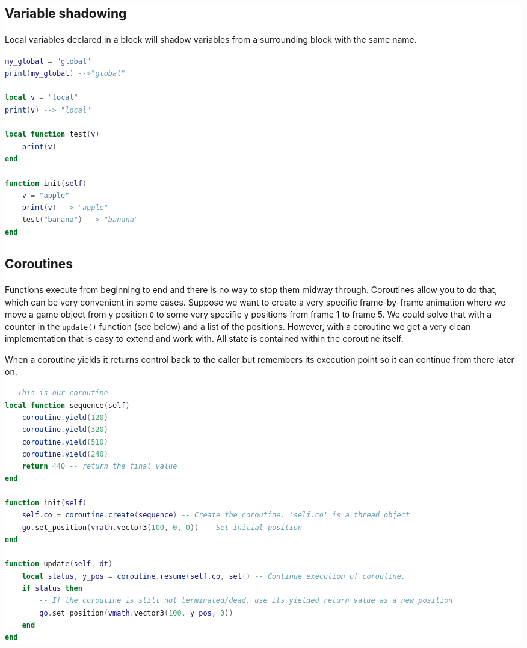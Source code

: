 
## Variable shadowing

Local variables declared in a block will shadow variables from a surrounding block with the same name.

```lua
my_global = "global"
print(my_global) -->"global"

local v = "local"
print(v) --> "local"

local function test(v)
    print(v)
end

function init(self)
    v = "apple"
    print(v) --> "apple"
    test("banana") --> "banana"
end
```

## Coroutines

Functions execute from beginning to end and there is no way to stop them midway through. Coroutines allow you to do that, which can be very convenient in some cases. Suppose we want to create a very specific frame-by-frame animation where we move a game object from y position `0` to some very specific y positions from frame 1 to frame 5. We could solve that with a counter in the `update()` function (see below) and a list of the positions. However, with a coroutine we get a very clean implementation that is easy to extend and work with. All state is contained within the coroutine itself.

When a coroutine yields it returns control back to the caller but remembers its execution point so it can continue from there later on.

```lua
-- This is our coroutine
local function sequence(self)
    coroutine.yield(120)
    coroutine.yield(320)
    coroutine.yield(510)
    coroutine.yield(240)
    return 440 -- return the final value
end

function init(self)
    self.co = coroutine.create(sequence) -- Create the coroutine. 'self.co' is a thread object
    go.set_position(vmath.vector3(100, 0, 0)) -- Set initial position
end

function update(self, dt)
    local status, y_pos = coroutine.resume(self.co, self) -- Continue execution of coroutine.
    if status then
        -- If the coroutine is still not terminated/dead, use its yielded return value as a new position
        go.set_position(vmath.vector3(100, y_pos, 0))
    end
end
```
